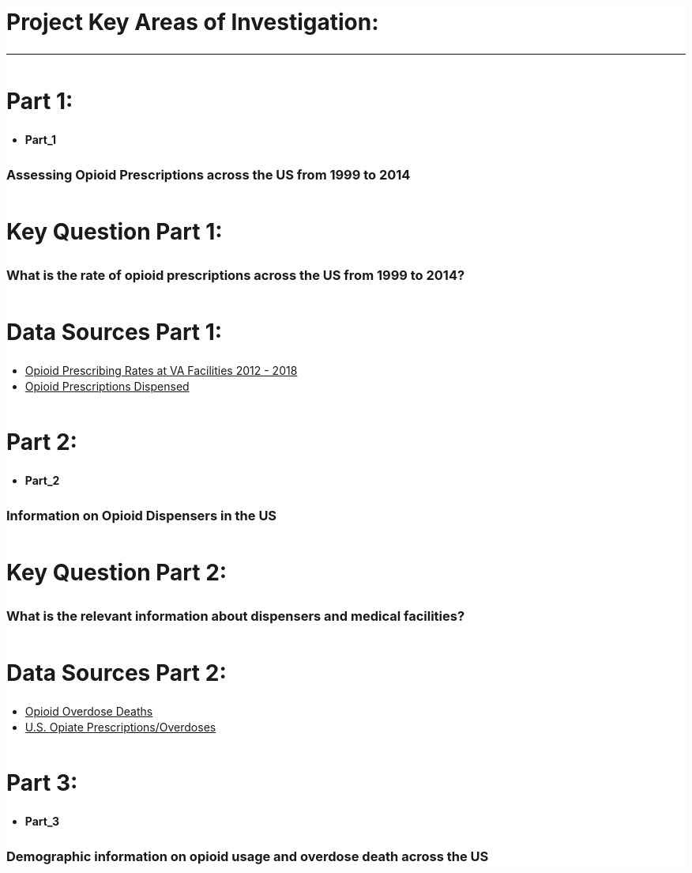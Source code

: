 # Project Key Areas of Investigation:
***

# Part 1: 

* **Part_1**

### Assessing Opioid Prescriptions across the US from 1999 to 2014 

# Key Question Part 1: 

### What is the rate of opioid prescriptions across the US from 1999 to 2014?

# Data Sources Part 1: 

  - [Opioid Prescribing Rates at VA Facilities 2012 - 2018](https://catalog.data.gov/dataset/opioid-prescribing-rates-at-va-facilities-2012-2018) 
  - [Opioid Prescriptions Dispensed](https://data.world/jessicayung/opioid-prescriptions-dispensed)

# Part 2:

* **Part_2**

### Information on Opioid Dispensers in the US 

# Key Question Part 2:  

### What is the relevant information about dispensers and medical facilities?

# Data Sources Part 2: 

  - [Opioid Overdose Deaths](https://data.world/health/opioid-overdose-deaths)
  - [U.S. Opiate Prescriptions/Overdoses](https://www.kaggle.com/apryor6/us-opiate-prescriptions)

# Part 3:

* **Part_3**

### Demographic information on opioid usage and overdose death across the US
